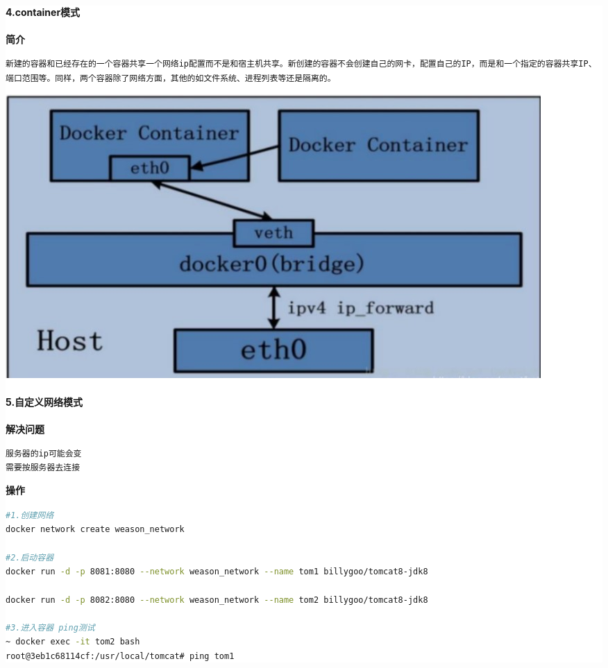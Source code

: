 

#### 4.container模式

**简介**

```zsh
新建的容器和已经存在的一个容器共享一个网络ip配置而不是和宿主机共享。新创建的容器不会创建自己的网卡，配置自己的IP，而是和一个指定的容器共享IP、端口范围等。同样，两个容器除了网络方面，其他的如文件系统、进程列表等还是隔离的。
```

![](./assets/container_network.jpg)



#### 5.自定义网络模式

**解决问题**

```zsh
服务器的ip可能会变
需要按服务器去连接
```

**操作**

```zsh
#1.创建网络
docker network create weason_network

#2.启动容器
docker run -d -p 8081:8080 --network weason_network --name tom1 billygoo/tomcat8-jdk8 

docker run -d -p 8082:8080 --network weason_network --name tom2 billygoo/tomcat8-jdk8

#3.进入容器 ping测试
~ docker exec -it tom2 bash
root@3eb1c68114cf:/usr/local/tomcat# ping tom1
```
